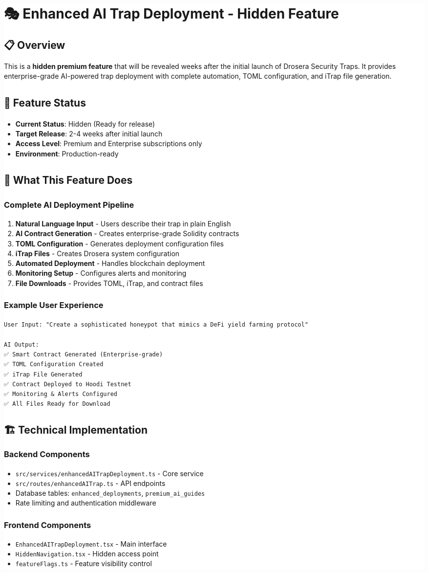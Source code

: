 # 🎭 Enhanced AI Trap Deployment - Hidden Feature

## 📋 Overview

This is a **hidden premium feature** that will be revealed weeks after the initial launch of Drosera Security Traps. It provides enterprise-grade AI-powered trap deployment with complete automation, TOML configuration, and iTrap file generation.

## 🚀 Feature Status

- **Current Status**: Hidden (Ready for release)
- **Target Release**: 2-4 weeks after initial launch
- **Access Level**: Premium and Enterprise subscriptions only
- **Environment**: Production-ready

## 🔧 What This Feature Does

### **Complete AI Deployment Pipeline**
1. **Natural Language Input** - Users describe their trap in plain English
2. **AI Contract Generation** - Creates enterprise-grade Solidity contracts
3. **TOML Configuration** - Generates deployment configuration files
4. **iTrap Files** - Creates Drosera system configuration
5. **Automated Deployment** - Handles blockchain deployment
6. **Monitoring Setup** - Configures alerts and monitoring
7. **File Downloads** - Provides TOML, iTrap, and contract files

### **Example User Experience**
```
User Input: "Create a sophisticated honeypot that mimics a DeFi yield farming protocol"

AI Output:
✅ Smart Contract Generated (Enterprise-grade)
✅ TOML Configuration Created
✅ iTrap File Generated
✅ Contract Deployed to Hoodi Testnet
✅ Monitoring & Alerts Configured
✅ All Files Ready for Download
```

## 🏗️ Technical Implementation

### **Backend Components**
- `src/services/enhancedAITrapDeployment.ts` - Core service
- `src/routes/enhancedAITrap.ts` - API endpoints
- Database tables: `enhanced_deployments`, `premium_ai_guides`
- Rate limiting and authentication middleware

### **Frontend Components**
- `EnhancedAITrapDeployment.tsx` - Main interface
- `HiddenNavigation.tsx` - Hidden access point
- `featureFlags.ts` - Feature visibility control
